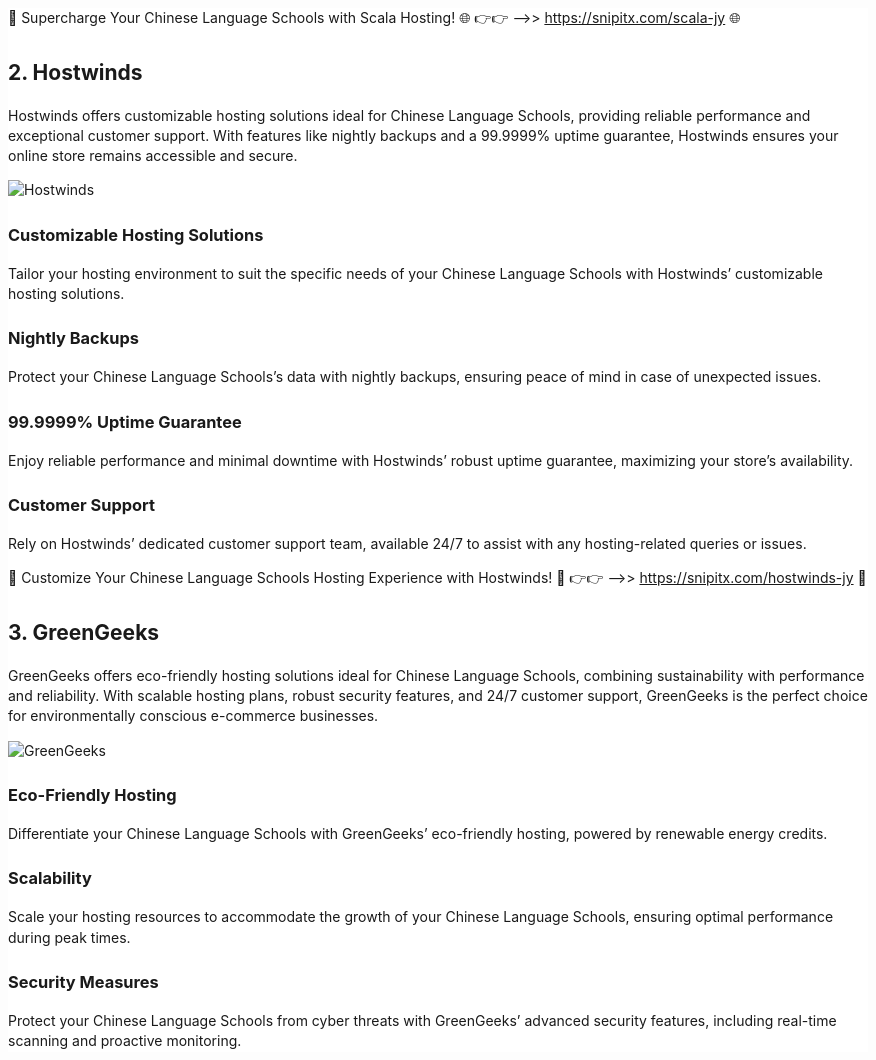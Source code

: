🚀 Supercharge Your Chinese Language Schools with Scala Hosting! 🌐
👉👉 -->> https://snipitx.com/scala-jy 🌐

## 2. Hostwinds

Hostwinds offers customizable hosting solutions ideal for Chinese Language Schools, providing reliable performance and exceptional customer support. With features like nightly backups and a 99.9999% uptime guarantee, Hostwinds ensures your online store remains accessible and secure.

![Hostwinds](https://i.imgur.com/53aSNXx.jpeg "Hostwinds Hosting")

### Customizable Hosting Solutions
Tailor your hosting environment to suit the specific needs of your Chinese Language Schools with Hostwinds’ customizable hosting solutions.

### Nightly Backups
Protect your Chinese Language Schools’s data with nightly backups, ensuring peace of mind in case of unexpected issues.

### 99.9999% Uptime Guarantee
Enjoy reliable performance and minimal downtime with Hostwinds’ robust uptime guarantee, maximizing your store’s availability.

### Customer Support
Rely on Hostwinds’ dedicated customer support team, available 24/7 to assist with any hosting-related queries or issues.

🌟 Customize Your Chinese Language Schools Hosting Experience with Hostwinds! 🚀
👉👉 -->> https://snipitx.com/hostwinds-jy 🚀


## 3. GreenGeeks

GreenGeeks offers eco-friendly hosting solutions ideal for Chinese Language Schools, combining sustainability with performance and reliability. With scalable hosting plans, robust security features, and 24/7 customer support, GreenGeeks is the perfect choice for environmentally conscious e-commerce businesses.

![GreenGeeks](https://i.imgur.com/eEwuntu.jpg "GreenGeeks Hosting")

### Eco-Friendly Hosting
Differentiate your Chinese Language Schools with GreenGeeks’ eco-friendly hosting, powered by renewable energy credits.

### Scalability
Scale your hosting resources to accommodate the growth of your Chinese Language Schools, ensuring optimal performance during peak times.

### Security Measures
Protect your Chinese Language Schools from cyber threats with GreenGeeks’ advanced security features, including real-time scanning and proactive monitoring.
